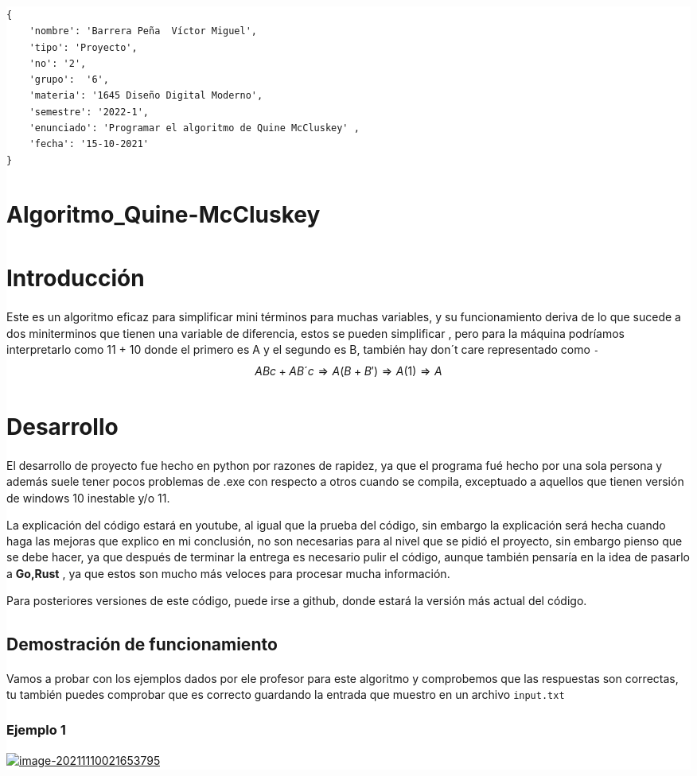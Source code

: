 ```
{
    'nombre': 'Barrera Peña  Víctor Miguel',
    'tipo': 'Proyecto',
    'no': '2',
    'grupo':  '6',
    'materia': '1645 Diseño Digital Moderno',
    'semestre': '2022-1',
    'enunciado': 'Programar el algoritmo de Quine McCluskey' ,
    'fecha': '15-10-2021'
}
```

# Algoritmo_Quine-McCluskey

# Introducción

Este es un algoritmo eficaz para simplificar mini términos para muchas variables, y su funcionamiento deriva de lo que sucede a dos miniterminos que tienen una variable de diferencia, estos se pueden simplificar , pero para la máquina podríamos interpretarlo como 11 + 10 donde el primero es A y el segundo es B, también hay don´t care representado como `-` $$ ABc + AB´c \Longrightarrow A(B+B') \Longrightarrow A(1) \Longrightarrow A $$

# Desarrollo

El desarrollo de proyecto fue hecho en python por razones de rapidez, ya que el programa fué hecho por una sola persona y además suele tener pocos problemas de .exe con respecto a otros cuando se compila, exceptuado a aquellos que tienen versión de windows 10 inestable y/o 11.

La explicación del código estará en youtube, al igual que la prueba del código, sin embargo la explicación será hecha cuando haga las mejoras que explico en mi conclusión, no son necesarias para al nivel que se pidió el proyecto, sin embargo pienso que se debe hacer, ya que después de terminar la entrega es necesario pulir el código, aunque también pensaría en la idea de pasarlo a **Go,Rust** , ya que estos son mucho más veloces para procesar mucha información.

Para posteriores versiones de este código, puede irse a github, donde estará la versión más actual del código.

## Demostración de funcionamiento

Vamos a probar con los ejemplos dados por ele profesor para este algoritmo y comprobemos que las respuestas son correctas, tu también puedes comprobar que es correcto guardando la entrada que muestro en un archivo `input.txt`

### Ejemplo 1

[![image-20211110021653795](https://github.com/EzioFenix/Algoritmo_Quine-McCluskey/raw/alternativo2/image-20211110021653795.png)](https://github.com/EzioFenix/Algoritmo_Quine-McCluskey/blob/alternativo2/image-20211110021653795.png)
